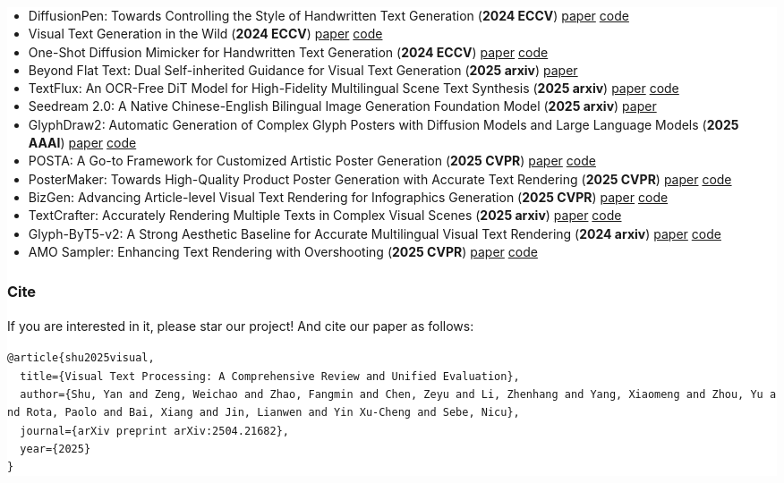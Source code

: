 + DiffusionPen: Towards Controlling the Style of Handwritten Text Generation (**2024 ECCV**) [paper](https://arxiv.org/pdf/2409.06065.pdf) [code](https://github.com/koninik/DiffusionPen)
+ Visual Text Generation in the Wild (**2024 ECCV**) [paper](https://arxiv.org/pdf/2407.14138.pdf) [code](https://github.com/AlibabaResearch/AdvancedLiterateMachinery/tree/main/OCR/SceneVTG)
+ One-Shot Diffusion Mimicker for Handwritten Text Generation (**2024 ECCV**) [paper](https://arxiv.org/pdf/2409.04004.pdf) [code](https://github.com/dailenson/One-DM)
+ Beyond Flat Text: Dual Self-inherited Guidance for Visual Text Generation (**2025 arxiv**) [paper](https://arxiv.org/pdf/2501.05892.pdf)
+ TextFlux: An OCR-Free DiT Model for High-Fidelity Multilingual Scene Text Synthesis (**2025 arxiv**) [paper](https://arxiv.org/pdf/2505.17778.pdf) [code](https://github.com/yyyyyxie/textflux)
+ Seedream 2.0: A Native Chinese-English Bilingual Image Generation Foundation Model (**2025 arxiv**) [paper](https://arxiv.org/pdf/2503.07703.pdf)
+ GlyphDraw2: Automatic Generation of Complex Glyph Posters with Diffusion Models and Large Language Models (**2025 AAAI**) [paper](https://arxiv.org/pdf/2407.02252.pdf) [code](https://github.com/OPPO-Mente-Lab/GlyphDraw2)
+ POSTA: A Go-to Framework for Customized Artistic Poster Generation (**2025 CVPR**) [paper](https://arxiv.org/pdf/2503.14908.pdf) [code](https://haoyuchen.com/POSTA)
+ PosterMaker: Towards High-Quality Product Poster Generation with Accurate Text Rendering (**2025 CVPR**) [paper](https://arxiv.org/pdf/2504.06632.pdf) [code](https://poster-maker.github.io)
+ BizGen: Advancing Article-level Visual Text Rendering for Infographics Generation (**2025 CVPR**) [paper](https://arxiv.org/pdf/2503.20672.pdf) [code](https://github.com/1230young/bizgen)
+ TextCrafter: Accurately Rendering Multiple Texts in Complex Visual Scenes (**2025 arxiv**) [paper](https://arxiv.org/pdf/2503.23461.pdf) [code](https://github.com/NJU-PCALab/TextCrafter)
+ Glyph-ByT5-v2: A Strong Aesthetic Baseline for Accurate Multilingual Visual Text Rendering (**2024 arxiv**) [paper](https://arxiv.org/pdf/2406.10208.pdf) [code](https://glyph-byt5-v2.github.io/)
+ AMO Sampler: Enhancing Text Rendering with Overshooting (**2025 CVPR**) [paper](https://arxiv.org/pdf/2411.19415.pdf) [code](https://github.com/hxixixh/amo-release)


### Cite
If you are interested in it, please star our project! And cite our paper as follows:
```
@article{shu2025visual,
  title={Visual Text Processing: A Comprehensive Review and Unified Evaluation},
  author={Shu, Yan and Zeng, Weichao and Zhao, Fangmin and Chen, Zeyu and Li, Zhenhang and Yang, Xiaomeng and Zhou, Yu and Rota, Paolo and Bai, Xiang and Jin, Lianwen and Yin Xu-Cheng and Sebe, Nicu},
  journal={arXiv preprint arXiv:2504.21682},
  year={2025}
}
```


